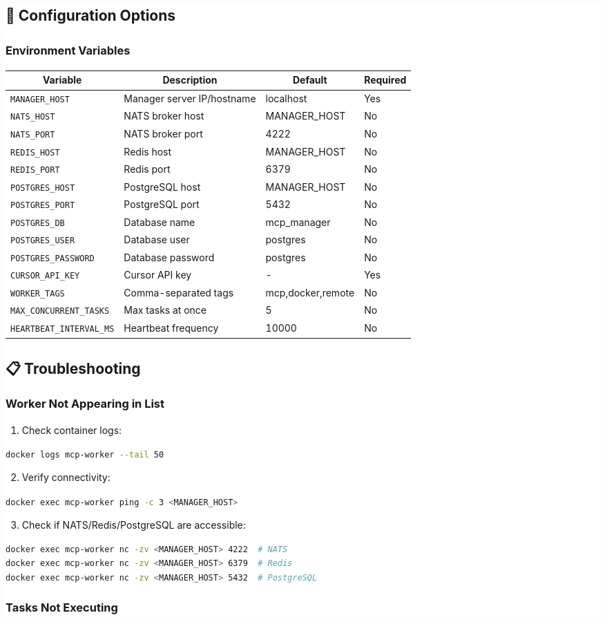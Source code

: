 ## 🔧 Configuration Options

### Environment Variables

| Variable | Description | Default | Required |
|----------|-------------|---------|----------|
| `MANAGER_HOST` | Manager server IP/hostname | localhost | Yes |
| `NATS_HOST` | NATS broker host | MANAGER_HOST | No |
| `NATS_PORT` | NATS broker port | 4222 | No |
| `REDIS_HOST` | Redis host | MANAGER_HOST | No |
| `REDIS_PORT` | Redis port | 6379 | No |
| `POSTGRES_HOST` | PostgreSQL host | MANAGER_HOST | No |
| `POSTGRES_PORT` | PostgreSQL port | 5432 | No |
| `POSTGRES_DB` | Database name | mcp_manager | No |
| `POSTGRES_USER` | Database user | postgres | No |
| `POSTGRES_PASSWORD` | Database password | postgres | No |
| `CURSOR_API_KEY` | Cursor API key | - | Yes |
| `WORKER_TAGS` | Comma-separated tags | mcp,docker,remote | No |
| `MAX_CONCURRENT_TASKS` | Max tasks at once | 5 | No |
| `HEARTBEAT_INTERVAL_MS` | Heartbeat frequency | 10000 | No |

## 📋 Troubleshooting

### Worker Not Appearing in List

1. Check container logs:
```bash
docker logs mcp-worker --tail 50
```

2. Verify connectivity:
```bash
docker exec mcp-worker ping -c 3 <MANAGER_HOST>
```

3. Check if NATS/Redis/PostgreSQL are accessible:
```bash
docker exec mcp-worker nc -zv <MANAGER_HOST> 4222  # NATS
docker exec mcp-worker nc -zv <MANAGER_HOST> 6379  # Redis
docker exec mcp-worker nc -zv <MANAGER_HOST> 5432  # PostgreSQL
```

### Tasks Not Executing
